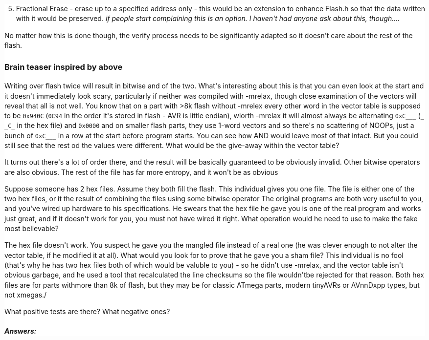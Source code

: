 5. Fractional Erase - erase up to a specified address only - this would be an extension to enhance Flash.h so that the data written with it would be preserved. *if people start complaining this is an option. I haven't had anyone ask about this, though....*

No matter how this is done though, the verify process needs to be significantly adapted so it doesn't care about the rest of the flash.

### Brain teaser inspired by above
Writing over flash twice will result in bitwise and of the two. What's interesting about this is that you can even look at the start and it doesn't immediately look scary, particularly if neither was compiled with -mrelax, though close examination of the vectors will reveal that all is not well.  You know that on a part with >8k flash without -mrelex every other word in the vector table is supposed to be `0x940C` (`0C94` in the order it's stored in flash - AVR is little endian), wiorth -mrelax it will almost always be alternating `0xC___` (`__C_` in the hex file) and `0x0000` and on smaller flash parts, they use 1-word vectors and so there's no scattering of NOOPs, just a bunch of  `0xC___` in a row at the start before program starts. You can see how AND would leave most of that intact. But you could still see that the rest od the values were different. What would be the give-away within the vector table?

It turns out there's a lot of order there, and the result will be basically guaranteed to be obviously invalid. Other bitwise operators are also obvious. The rest of the file has far more entropy, and it won't be as obvious

Suppose someone has 2 hex files. Assume they both fill the flash. This individual gives you one file. The file is either one of the two hex files, or it the result of combining the files using some bitwise operator The original programs are both very useful to you, and you've wired up hardware to his specifications. He swears that the hex file he gave you is one of the real program and works just great, and if it doesn't work for you, you must not have wired it right. What operation would he need to use to make the fake most believable?

The hex file doesn't work. You suspect he gave you the mangled file instead of a real one (he was clever enough to not alter the vector table, if he modified it at all). What would you look for to prove that he gave you a sham file? This individual is no fool (that's why he has two hex files both of which would be valuble to you) - so he didn't use -mrelax, and the vector table isn't obvious garbage, and he used a tool that recalculated the line checksums so the file wouldn'tbe rejected for that reason. Both hex files are for parts withmore than 8k of flash, but they may be for classic ATmega parts, modern tinyAVRs or AVnnDxpp types, but not xmegas./

What positive tests are there? What negative ones?



##### Answers:



















